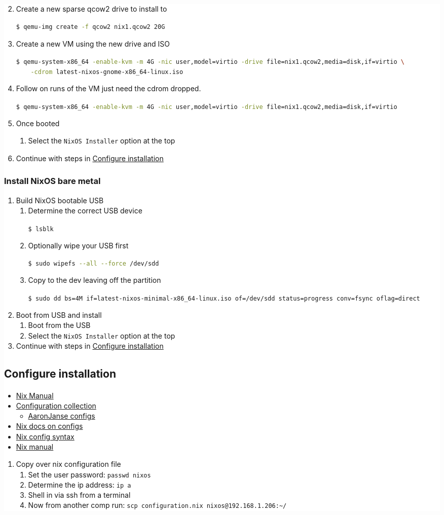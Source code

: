 2. Create a new sparse qcow2 drive to install to
   ```bash
   $ qemu-img create -f qcow2 nix1.qcow2 20G
   ```

3. Create a new VM using the new drive and ISO
   ```bash
   $ qemu-system-x86_64 -enable-kvm -m 4G -nic user,model=virtio -drive file=nix1.qcow2,media=disk,if=virtio \
       -cdrom latest-nixos-gnome-x86_64-linux.iso
   ```

4. Follow on runs of the VM just need the cdrom dropped.
   ```bash
   $ qemu-system-x86_64 -enable-kvm -m 4G -nic user,model=virtio -drive file=nix1.qcow2,media=disk,if=virtio
   ```
5. Once booted
   1. Select the `NixOS Installer` option at the top
6. Continue with steps in [Configure installation](#configure-installation)

### Install NixOS bare metal

1. Build NixOS bootable USB
   1. Determine the correct USB device
      ```bash
      $ lsblk
      ```
   2. Optionally wipe your USB first
      ```bash
      $ sudo wipefs --all --force /dev/sdd
      ```
   3. Copy to the dev leaving off the partition
      ```bash
      $ sudo dd bs=4M if=latest-nixos-minimal-x86_64-linux.iso of=/dev/sdd status=progress conv=fsync oflag=direct
      ```
2. Boot from USB and install
   1. Boot from the USB
   2. Select the `NixOS Installer` option at the top
3. Continue with steps in [Configure installation](#configure-installation)

## Configure installation
* [Nix Manual](https://nixos.org/manual/nix/unstable/contributing/cli-guideline)
* [Configuration collection](https://nixos.wiki/wiki/Configuration_Collection)
  * [AaronJanse configs](https://github.com/aaronjanse/dotfiles/tree/master)
* [Nix docs on configs](https://nixos.org/manual/nixos/stable/#ch-configuration)
* [Nix config syntax](https://nixos.org/manual/nixos/stable/#sec-configuration-syntax)
* [Nix manual](https://nixos.org/nix/manual/#chap-writing-nix-expressions)

1. Copy over nix configuration file
   1. Set the user password: `passwd nixos` 
   2. Determine the ip address: `ip a`
   3. Shell in via ssh from a terminal
   4. Now from another comp run: `scp configuration.nix nixos@192.168.1.206:~/`
